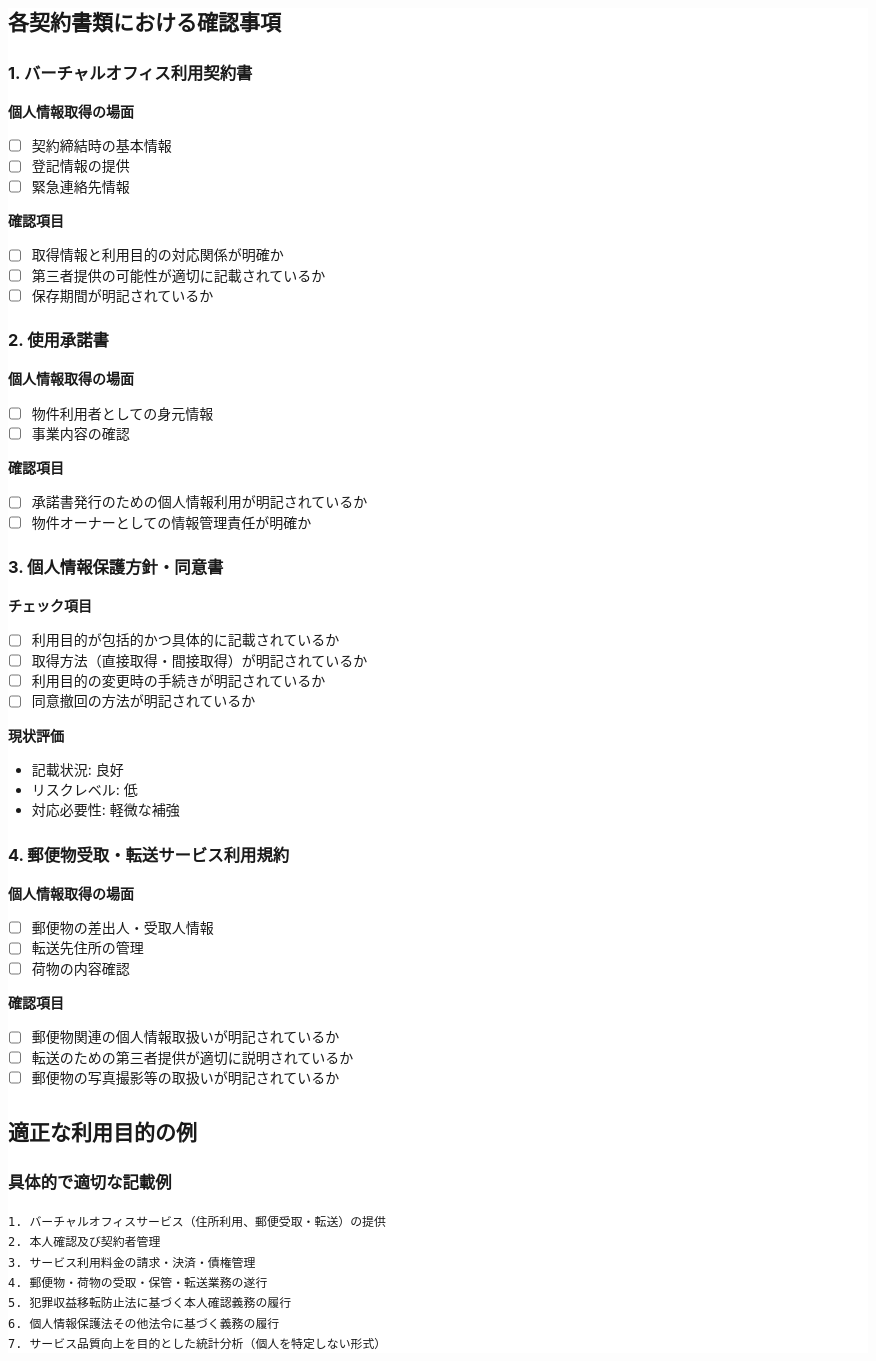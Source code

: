 ## 各契約書類における確認事項

### 1. バーチャルオフィス利用契約書
**個人情報取得の場面**
- [ ] 契約締結時の基本情報
- [ ] 登記情報の提供
- [ ] 緊急連絡先情報

**確認項目**
- [ ] 取得情報と利用目的の対応関係が明確か
- [ ] 第三者提供の可能性が適切に記載されているか
- [ ] 保存期間が明記されているか

### 2. 使用承諾書
**個人情報取得の場面**
- [ ] 物件利用者としての身元情報
- [ ] 事業内容の確認

**確認項目**
- [ ] 承諾書発行のための個人情報利用が明記されているか
- [ ] 物件オーナーとしての情報管理責任が明確か

### 3. 個人情報保護方針・同意書
**チェック項目**
- [ ] 利用目的が包括的かつ具体的に記載されているか
- [ ] 取得方法（直接取得・間接取得）が明記されているか
- [ ] 利用目的の変更時の手続きが明記されているか
- [ ] 同意撤回の方法が明記されているか

**現状評価**
- 記載状況: 良好
- リスクレベル: 低
- 対応必要性: 軽微な補強

### 4. 郵便物受取・転送サービス利用規約
**個人情報取得の場面**
- [ ] 郵便物の差出人・受取人情報
- [ ] 転送先住所の管理
- [ ] 荷物の内容確認

**確認項目**
- [ ] 郵便物関連の個人情報取扱いが明記されているか
- [ ] 転送のための第三者提供が適切に説明されているか
- [ ] 郵便物の写真撮影等の取扱いが明記されているか

## 適正な利用目的の例

### 具体的で適切な記載例
```
1. バーチャルオフィスサービス（住所利用、郵便受取・転送）の提供
2. 本人確認及び契約者管理
3. サービス利用料金の請求・決済・債権管理
4. 郵便物・荷物の受取・保管・転送業務の遂行
5. 犯罪収益移転防止法に基づく本人確認義務の履行
6. 個人情報保護法その他法令に基づく義務の履行
7. サービス品質向上を目的とした統計分析（個人を特定しない形式）
```
